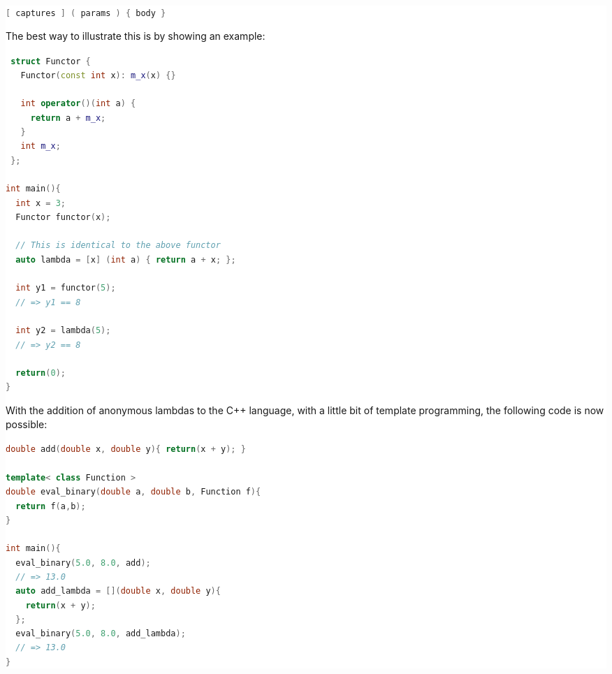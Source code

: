 ```cpp
[ captures ] ( params ) { body }
```

The best way to illustrate this is by showing an example:

```cpp
 struct Functor {
   Functor(const int x): m_x(x) {}
 
   int operator()(int a) {
     return a + m_x;
   }
   int m_x;
 };

int main(){
  int x = 3;
  Functor functor(x);
  
  // This is identical to the above functor 
  auto lambda = [x] (int a) { return a + x; };
  
  int y1 = functor(5);
  // => y1 == 8
  
  int y2 = lambda(5);
  // => y2 == 8
  
  return(0);
}
```

With the addition of anonymous lambdas to the C++ language, with a little bit of template programming, the following code is now possible:

```cpp
double add(double x, double y){ return(x + y); }

template< class Function >
double eval_binary(double a, double b, Function f){
  return f(a,b);
}

int main(){
  eval_binary(5.0, 8.0, add);
  // => 13.0
  auto add_lambda = [](double x, double y){
    return(x + y);
  };
  eval_binary(5.0, 8.0, add_lambda);
  // => 13.0
}
```
